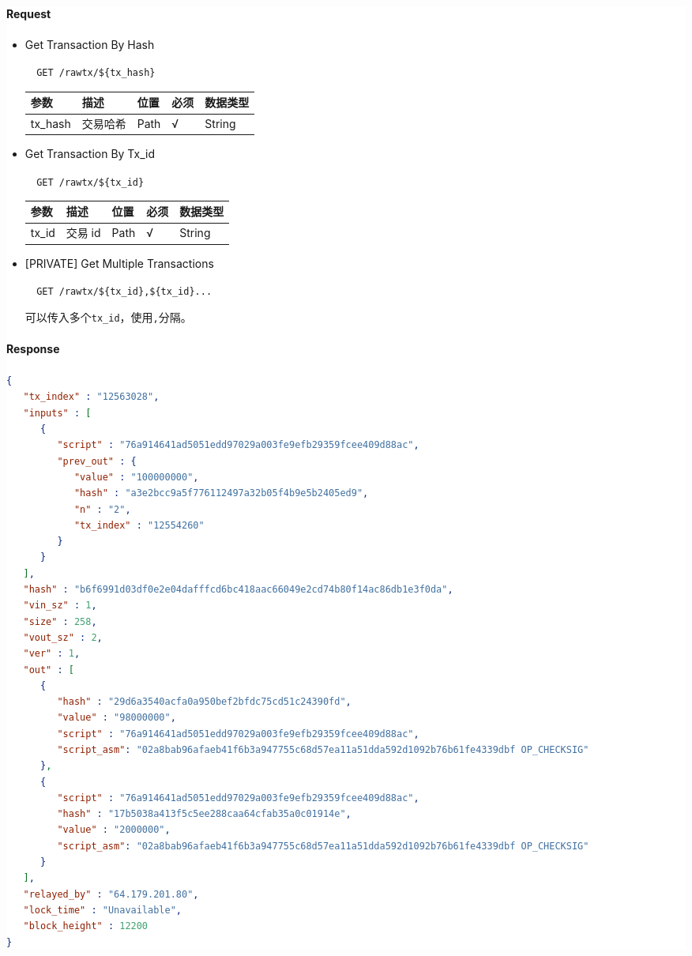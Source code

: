 #### Request

* Get Transaction By Hash

        GET /rawtx/${tx_hash}

    |参数|描述|位置|必须|数据类型|
    |---|---|---|---|---|
    |tx_hash|交易哈希|Path|√|String|

* Get Transaction By Tx_id

        GET /rawtx/${tx_id}

    |参数|描述|位置|必须|数据类型|
    |---|---|---|---|---|
    |tx_id|交易 id|Path|√|String|

* [PRIVATE] Get Multiple Transactions

        GET /rawtx/${tx_id},${tx_id}...

    可以传入多个`tx_id`，使用`,`分隔。

#### Response

```JSON
{
   "tx_index" : "12563028",
   "inputs" : [
      {
         "script" : "76a914641ad5051edd97029a003fe9efb29359fcee409d88ac",
         "prev_out" : {
            "value" : "100000000",
            "hash" : "a3e2bcc9a5f776112497a32b05f4b9e5b2405ed9",
            "n" : "2",
            "tx_index" : "12554260"
         }
      }
   ],
   "hash" : "b6f6991d03df0e2e04dafffcd6bc418aac66049e2cd74b80f14ac86db1e3f0da",
   "vin_sz" : 1,
   "size" : 258,
   "vout_sz" : 2,
   "ver" : 1,
   "out" : [
      {
         "hash" : "29d6a3540acfa0a950bef2bfdc75cd51c24390fd",
         "value" : "98000000",
         "script" : "76a914641ad5051edd97029a003fe9efb29359fcee409d88ac",
         "script_asm": "02a8bab96afaeb41f6b3a947755c68d57ea11a51dda592d1092b76b61fe4339dbf OP_CHECKSIG"
      },
      {
         "script" : "76a914641ad5051edd97029a003fe9efb29359fcee409d88ac",
         "hash" : "17b5038a413f5c5ee288caa64cfab35a0c01914e",
         "value" : "2000000",
         "script_asm": "02a8bab96afaeb41f6b3a947755c68d57ea11a51dda592d1092b76b61fe4339dbf OP_CHECKSIG"
      }
   ],
   "relayed_by" : "64.179.201.80",
   "lock_time" : "Unavailable",
   "block_height" : 12200
}
```
